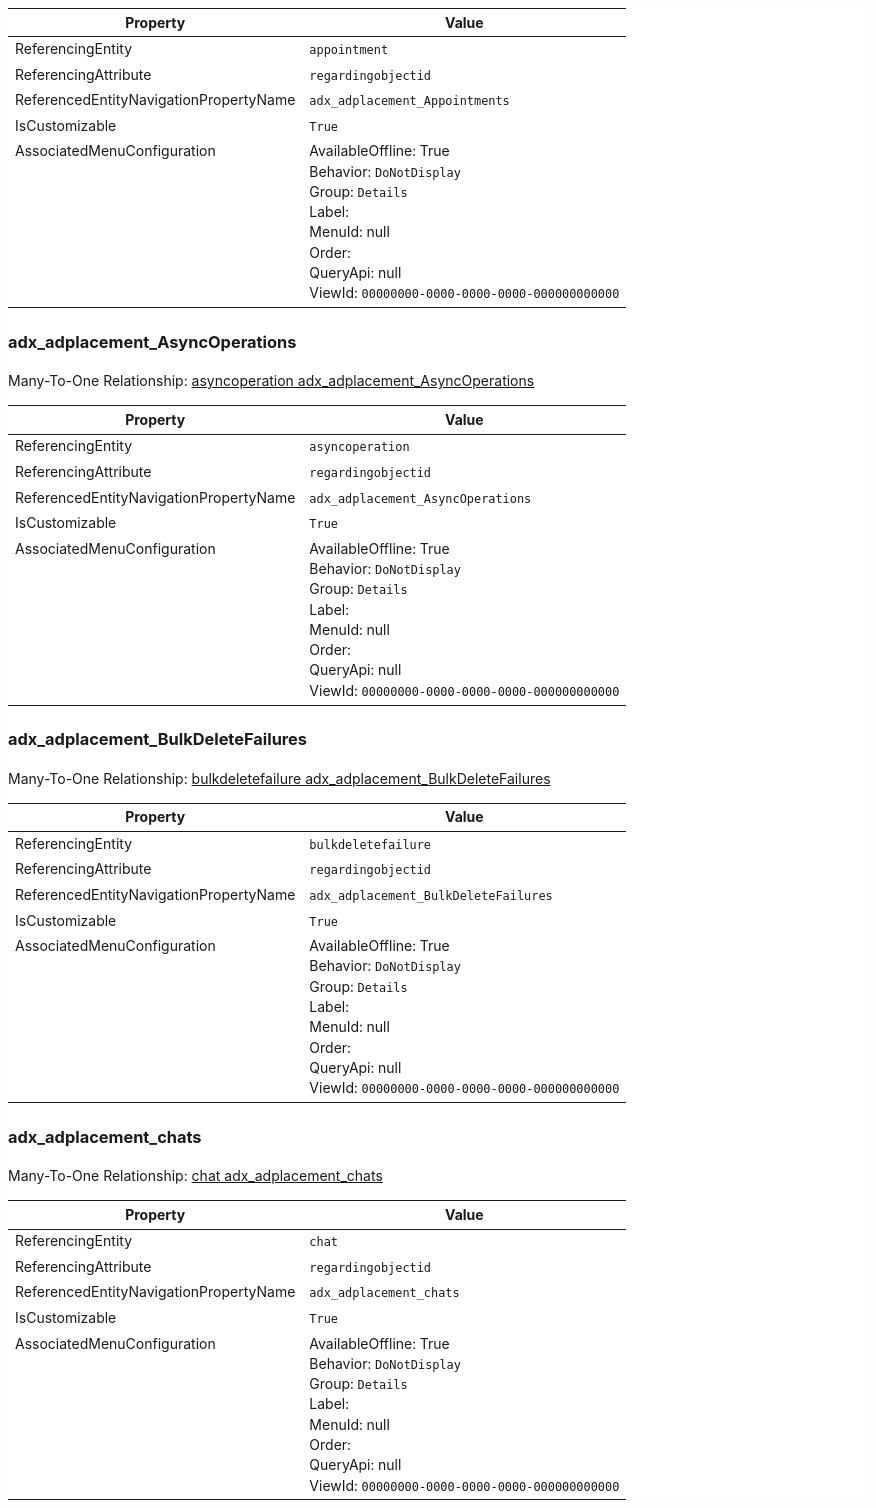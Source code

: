 |Property|Value|
|---|---|
|ReferencingEntity|`appointment`|
|ReferencingAttribute|`regardingobjectid`|
|ReferencedEntityNavigationPropertyName|`adx_adplacement_Appointments`|
|IsCustomizable|`True`|
|AssociatedMenuConfiguration|AvailableOffline: True<br />Behavior: `DoNotDisplay`<br />Group: `Details`<br />Label: <br />MenuId: null<br />Order: <br />QueryApi: null<br />ViewId: `00000000-0000-0000-0000-000000000000`|

### <a name="BKMK_adx_adplacement_AsyncOperations"></a> adx_adplacement_AsyncOperations

Many-To-One Relationship: [asyncoperation adx_adplacement_AsyncOperations](asyncoperation.md#BKMK_adx_adplacement_AsyncOperations)

|Property|Value|
|---|---|
|ReferencingEntity|`asyncoperation`|
|ReferencingAttribute|`regardingobjectid`|
|ReferencedEntityNavigationPropertyName|`adx_adplacement_AsyncOperations`|
|IsCustomizable|`True`|
|AssociatedMenuConfiguration|AvailableOffline: True<br />Behavior: `DoNotDisplay`<br />Group: `Details`<br />Label: <br />MenuId: null<br />Order: <br />QueryApi: null<br />ViewId: `00000000-0000-0000-0000-000000000000`|

### <a name="BKMK_adx_adplacement_BulkDeleteFailures"></a> adx_adplacement_BulkDeleteFailures

Many-To-One Relationship: [bulkdeletefailure adx_adplacement_BulkDeleteFailures](bulkdeletefailure.md#BKMK_adx_adplacement_BulkDeleteFailures)

|Property|Value|
|---|---|
|ReferencingEntity|`bulkdeletefailure`|
|ReferencingAttribute|`regardingobjectid`|
|ReferencedEntityNavigationPropertyName|`adx_adplacement_BulkDeleteFailures`|
|IsCustomizable|`True`|
|AssociatedMenuConfiguration|AvailableOffline: True<br />Behavior: `DoNotDisplay`<br />Group: `Details`<br />Label: <br />MenuId: null<br />Order: <br />QueryApi: null<br />ViewId: `00000000-0000-0000-0000-000000000000`|

### <a name="BKMK_adx_adplacement_chats"></a> adx_adplacement_chats

Many-To-One Relationship: [chat adx_adplacement_chats](chat.md#BKMK_adx_adplacement_chats)

|Property|Value|
|---|---|
|ReferencingEntity|`chat`|
|ReferencingAttribute|`regardingobjectid`|
|ReferencedEntityNavigationPropertyName|`adx_adplacement_chats`|
|IsCustomizable|`True`|
|AssociatedMenuConfiguration|AvailableOffline: True<br />Behavior: `DoNotDisplay`<br />Group: `Details`<br />Label: <br />MenuId: null<br />Order: <br />QueryApi: null<br />ViewId: `00000000-0000-0000-0000-000000000000`|
